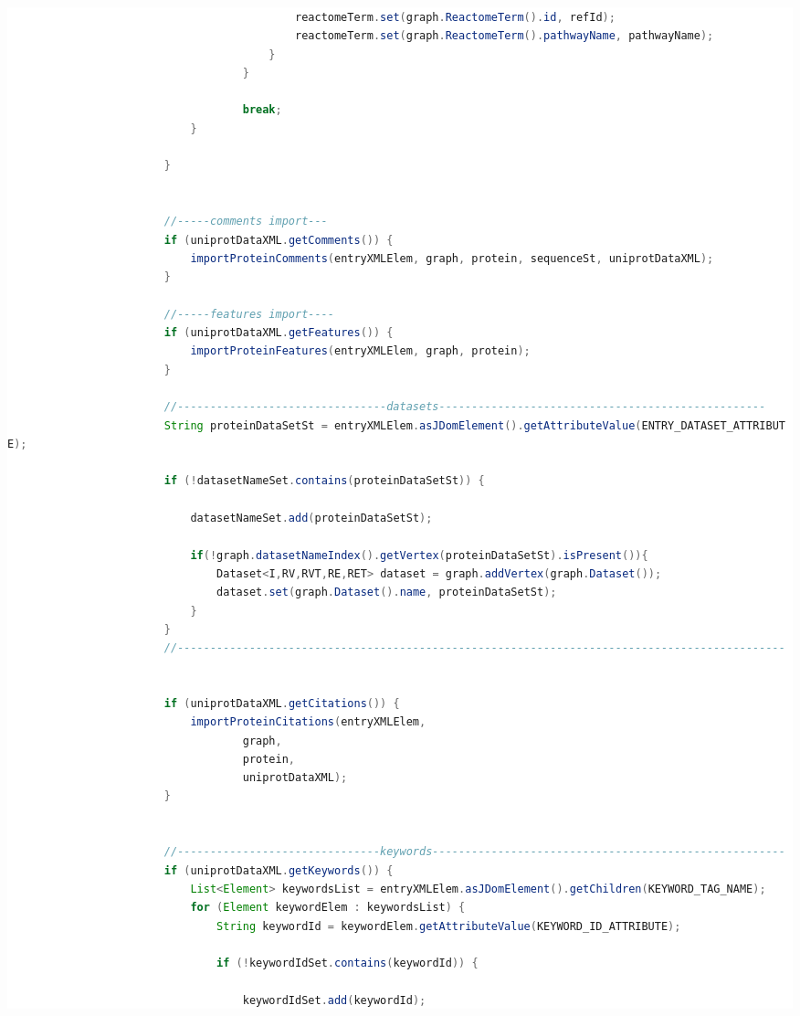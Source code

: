 ```java
											reactomeTerm.set(graph.ReactomeTerm().id, refId);
											reactomeTerm.set(graph.ReactomeTerm().pathwayName, pathwayName);
										}
									}

									break;
							}

						}


						//-----comments import---
						if (uniprotDataXML.getComments()) {
							importProteinComments(entryXMLElem, graph, protein, sequenceSt, uniprotDataXML);
						}

						//-----features import----
						if (uniprotDataXML.getFeatures()) {
							importProteinFeatures(entryXMLElem, graph, protein);
						}

						//--------------------------------datasets--------------------------------------------------
						String proteinDataSetSt = entryXMLElem.asJDomElement().getAttributeValue(ENTRY_DATASET_ATTRIBUTE);

						if (!datasetNameSet.contains(proteinDataSetSt)) {

							datasetNameSet.add(proteinDataSetSt);

							if(!graph.datasetNameIndex().getVertex(proteinDataSetSt).isPresent()){
								Dataset<I,RV,RVT,RE,RET> dataset = graph.addVertex(graph.Dataset());
								dataset.set(graph.Dataset().name, proteinDataSetSt);
							}
						}
						//---------------------------------------------------------------------------------------------


						if (uniprotDataXML.getCitations()) {
							importProteinCitations(entryXMLElem,
									graph,
									protein,
									uniprotDataXML);
						}


						//-------------------------------keywords------------------------------------------------------
						if (uniprotDataXML.getKeywords()) {
							List<Element> keywordsList = entryXMLElem.asJDomElement().getChildren(KEYWORD_TAG_NAME);
							for (Element keywordElem : keywordsList) {
								String keywordId = keywordElem.getAttributeValue(KEYWORD_ID_ATTRIBUTE);

								if (!keywordIdSet.contains(keywordId)) {

									keywordIdSet.add(keywordId);

```